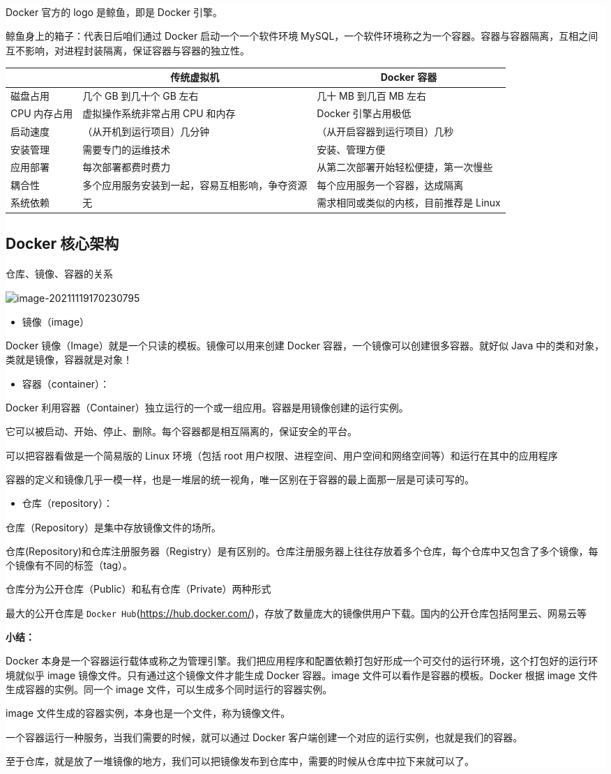 Docker 官方的 logo 是鲸鱼，即是 Docker 引擎。

鲸鱼身上的箱子：代表日后咱们通过 Docker 启动一个一个软件环境 MySQL，一个软件环境称之为一个容器。容器与容器隔离，互相之间互不影响，对进程封装隔离，保证容器与容器的独立性。

|              | 传统虚拟机                                     | Docker 容器                            |
| ------------ | ---------------------------------------------- | -------------------------------------- |
| 磁盘占用     | 几个 GB 到几十个 GB 左右                       | 几十 MB 到几百 MB 左右                 |
| CPU 内存占用 | 虚拟操作系统非常占用 CPU 和内存                | Docker 引擎占用极低                    |
| 启动速度     | （从开机到运行项目）几分钟                     | （从开启容器到运行项目）几秒           |
| 安装管理     | 需要专门的运维技术                             | 安装、管理方便                         |
| 应用部署     | 每次部署都费时费力                             | 从第二次部署开始轻松便捷，第一次慢些   |
| 耦合性       | 多个应用服务安装到一起，容易互相影响，争夺资源 | 每个应用服务一个容器，达成隔离         |
| 系统依赖     | 无                                             | 需求相同或类似的内核，目前推荐是 Linux |

## Docker 核心架构

仓库、镜像、容器的关系

![image-20211119170230795](https://cdn.jsdelivr.net/gh/Kele-Bingtang/static/img/Docker/20211119170231.png)

- 镜像（image）

Docker 镜像（Image）就是一个只读的模板。镜像可以用来创建 Docker 容器，一个镜像可以创建很多容器。就好似 Java 中的类和对象，类就是镜像，容器就是对象！

- 容器（container）：

Docker 利用容器（Container）独立运行的一个或一组应用。容器是用镜像创建的运行实例。

它可以被启动、开始、停止、删除。每个容器都是相互隔离的，保证安全的平台。

可以把容器看做是一个简易版的 Linux 环境（包括 root 用户权限、进程空间、用户空间和网络空间等）和运行在其中的应用程序

容器的定义和镜像几乎一模一样，也是一堆层的统一视角，唯一区别在于容器的最上面那一层是可读可写的。

- 仓库（repository）：

仓库（Repository）是集中存放镜像文件的场所。

仓库(Repository)和仓库注册服务器（Registry）是有区别的。仓库注册服务器上往往存放着多个仓库，每个仓库中又包含了多个镜像，每个镜像有不同的标签（tag）。

仓库分为公开仓库（Public）和私有仓库（Private）两种形式

最大的公开仓库是 `Docker Hub`(https://hub.docker.com/)，存放了数量庞大的镜像供用户下载。国内的公开仓库包括阿里云、网易云等

**小结：**

Docker 本身是一个容器运行载体或称之为管理引擎。我们把应用程序和配置依赖打包好形成一个可交付的运行环境，这个打包好的运行环境就似乎 image 镜像文件。只有通过这个镜像文件才能生成 Docker 容器。image 文件可以看作是容器的模板。Docker 根据 image 文件生成容器的实例。同一个 image 文件，可以生成多个同时运行的容器实例。

image 文件生成的容器实例，本身也是一个文件，称为镜像文件。

一个容器运行一种服务，当我们需要的时候，就可以通过 Docker 客户端创建一个对应的运行实例，也就是我们的容器。

至于仓库，就是放了一堆镜像的地方，我们可以把镜像发布到仓库中，需要的时候从仓库中拉下来就可以了。

